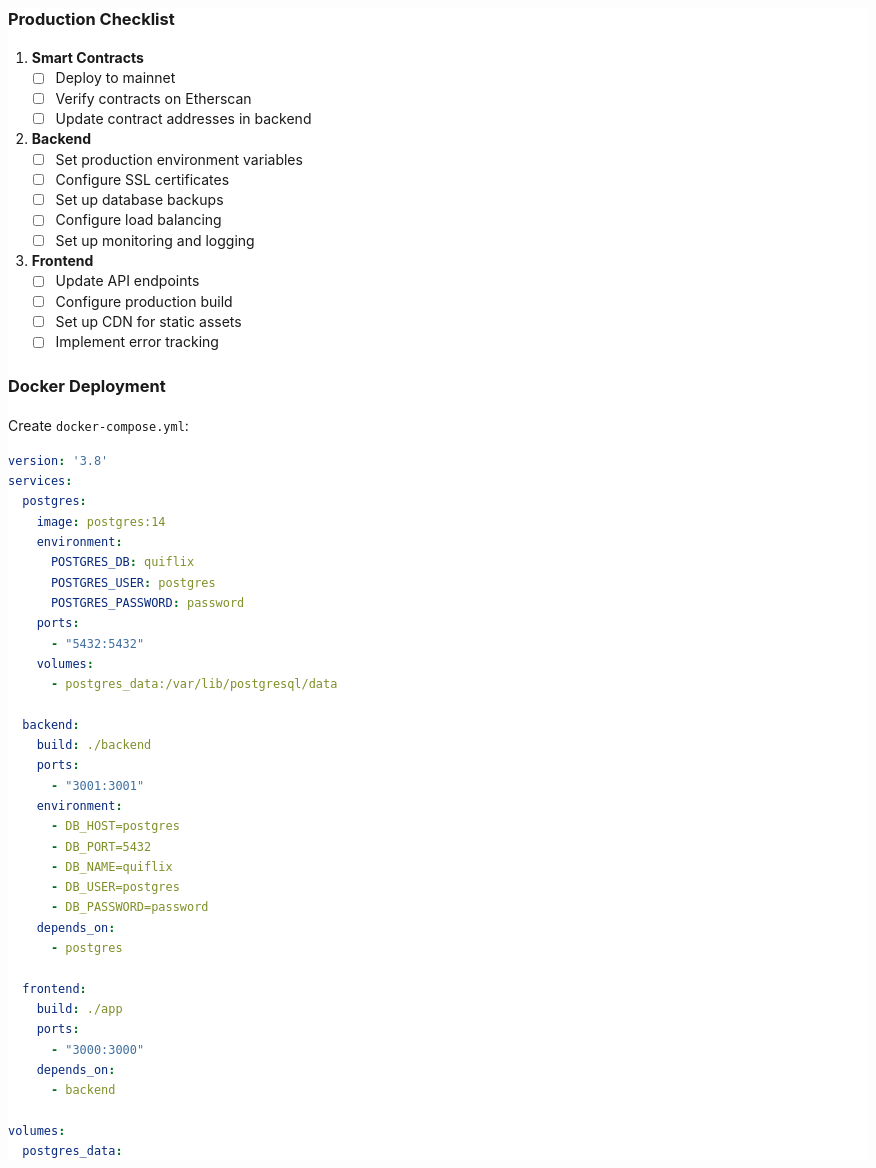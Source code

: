 ### Production Checklist

1. **Smart Contracts**
   - [ ] Deploy to mainnet
   - [ ] Verify contracts on Etherscan
   - [ ] Update contract addresses in backend

2. **Backend**
   - [ ] Set production environment variables
   - [ ] Configure SSL certificates
   - [ ] Set up database backups
   - [ ] Configure load balancing
   - [ ] Set up monitoring and logging

3. **Frontend**
   - [ ] Update API endpoints
   - [ ] Configure production build
   - [ ] Set up CDN for static assets
   - [ ] Implement error tracking

### Docker Deployment

Create `docker-compose.yml`:

```yaml
version: '3.8'
services:
  postgres:
    image: postgres:14
    environment:
      POSTGRES_DB: quiflix
      POSTGRES_USER: postgres
      POSTGRES_PASSWORD: password
    ports:
      - "5432:5432"
    volumes:
      - postgres_data:/var/lib/postgresql/data

  backend:
    build: ./backend
    ports:
      - "3001:3001"
    environment:
      - DB_HOST=postgres
      - DB_PORT=5432
      - DB_NAME=quiflix
      - DB_USER=postgres
      - DB_PASSWORD=password
    depends_on:
      - postgres

  frontend:
    build: ./app
    ports:
      - "3000:3000"
    depends_on:
      - backend

volumes:
  postgres_data:
```
